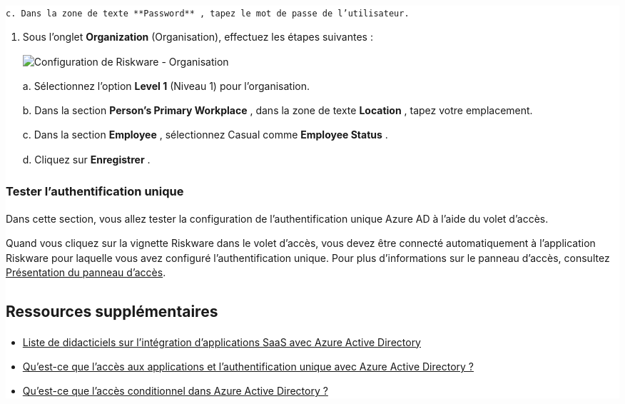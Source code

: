     c. Dans la zone de texte **Password** , tapez le mot de passe de l’utilisateur.

1. Sous l’onglet **Organization** (Organisation), effectuez les étapes suivantes :

    ![Configuration de Riskware - Organisation](./media/riskware-tutorial/tutorial_riskware_org.png)

    a. Sélectionnez l’option **Level 1** (Niveau 1) pour l’organisation.

    b. Dans la section **Person’s Primary Workplace** , dans la zone de texte **Location** , tapez votre emplacement.

    c. Dans la section **Employee** , sélectionnez Casual comme **Employee Status** .

    d. Cliquez sur **Enregistrer** .

### <a name="test-single-sign-on"></a>Tester l’authentification unique

Dans cette section, vous allez tester la configuration de l’authentification unique Azure AD à l’aide du volet d’accès.

Quand vous cliquez sur la vignette Riskware dans le volet d’accès, vous devez être connecté automatiquement à l’application Riskware pour laquelle vous avez configuré l’authentification unique. Pour plus d’informations sur le panneau d’accès, consultez [Présentation du panneau d’accès](../user-help/my-apps-portal-end-user-access.md).

## <a name="additional-resources"></a>Ressources supplémentaires

- [Liste de didacticiels sur l’intégration d’applications SaaS avec Azure Active Directory](./tutorial-list.md)

- [Qu’est-ce que l’accès aux applications et l’authentification unique avec Azure Active Directory ?](../manage-apps/what-is-single-sign-on.md)

- [Qu’est-ce que l’accès conditionnel dans Azure Active Directory ?](../conditional-access/overview.md)